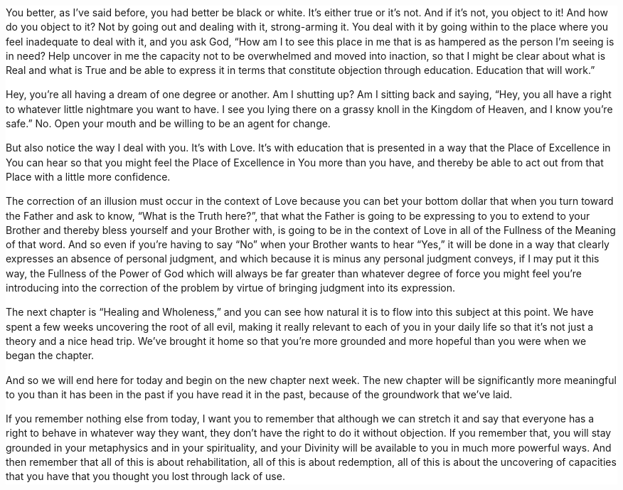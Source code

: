 You better, as I&rsquo;ve said before, you had better be black or white.
It&rsquo;s either true or it&rsquo;s not. And if it&rsquo;s not, you
object to it! And how do you object to it? Not by going out and dealing
with it, strong-arming it. You deal with it by going within to the place
where you feel inadequate to deal with it, and you ask God, &ldquo;How
am I to see this place in me that is as hampered as the person I&rsquo;m
seeing is in need? Help uncover in me the capacity not to be overwhelmed
and moved into inaction, so that I might be clear about what is Real and
what is True and be able to express it in terms that constitute
objection through education. Education that will work.&rdquo;

Hey, you&rsquo;re all having a dream of one degree or another. Am I
shutting up? Am I sitting back and saying, &ldquo;Hey, you all have a
right to whatever little nightmare you want to have. I see you lying
there on a grassy knoll in the Kingdom of Heaven, and I know
you&rsquo;re safe.&rdquo; No. Open your mouth and be willing to be an
agent for change.

But also notice the way I deal with you. It&rsquo;s with Love.
It&rsquo;s with education that is presented in a way that the Place of
Excellence in You can hear so that you might feel the Place of
Excellence in You more than you have, and thereby be able to act out
from that Place with a little more confidence.

The correction of an illusion must occur in the context of Love because
you can bet your bottom dollar that when you turn toward the Father and
ask to know, &ldquo;What is the Truth here?&rdquo;, that what the Father
is going to be expressing to you to extend to your Brother and thereby
bless yourself and your Brother with, is going to be in the context of
Love in all of the Fullness of the Meaning of that word. And so even if
you&rsquo;re having to say &ldquo;No&rdquo; when your Brother wants to
hear &ldquo;Yes,&rdquo; it will be done in a way that clearly expresses
an absence of personal judgment, and which because it is minus any
personal judgment conveys, if I may put it this way, the Fullness of the
Power of God which will always be far greater than whatever degree of
force you might feel you&rsquo;re introducing into the correction of the
problem by virtue of bringing judgment into its expression.

The next chapter is &ldquo;Healing and Wholeness,&rdquo; and you can see
how natural it is to flow into this subject at this point. We have spent
a few weeks uncovering the root of all evil, making it really relevant
to each of you in your daily life so that it&rsquo;s not just a theory
and a nice head trip. We&rsquo;ve brought it home so that you&rsquo;re
more grounded and more hopeful than you were when we began the chapter.

And so we will end here for today and begin on the new chapter next
week. The new chapter will be significantly more meaningful to you than
it has been in the past if you have read it in the past, because of the
groundwork that we&rsquo;ve laid.

If you remember nothing else from today, I want you to remember that
although we can stretch it and say that everyone has a right to behave
in whatever way they want, they don&rsquo;t have the right to do it
without objection. If you remember that, you will stay grounded in your
metaphysics and in your spirituality, and your Divinity will be
available to you in much more powerful ways. And then remember that all
of this is about rehabilitation, all of this is about redemption, all of
this is about the uncovering of capacities that you have that you
thought you lost through lack of use.
